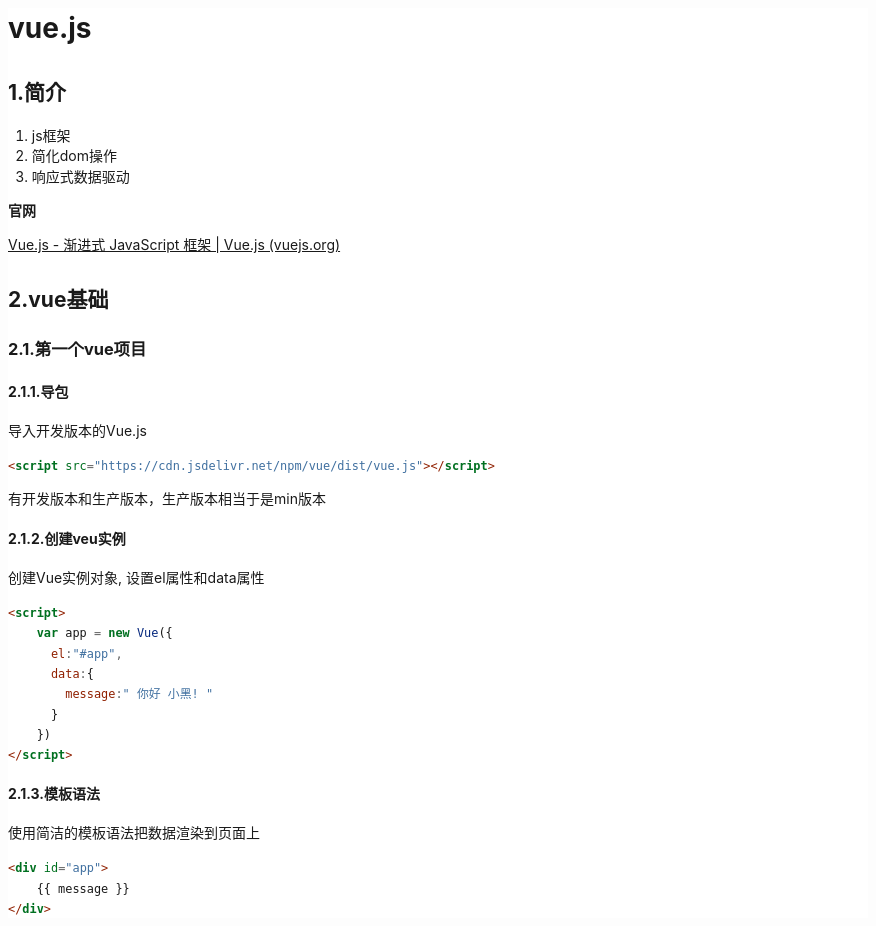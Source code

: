 # vue.js



## 1.简介

1. js框架
2. 简化dom操作
3. 响应式数据驱动



**官网**

[Vue.js - 渐进式 JavaScript 框架 | Vue.js (vuejs.org)](https://cn.vuejs.org/)



## 2.vue基础

### 2.1.第一个vue项目

#### 2.1.1.导包

导入开发版本的Vue.js

~~~html
<script src="https://cdn.jsdelivr.net/npm/vue/dist/vue.js"></script>
~~~

有开发版本和生产版本，生产版本相当于是min版本



#### 2.1.2.创建veu实例

创建Vue实例对象, 设置el属性和data属性

~~~html
<script>
    var app = new Vue({
      el:"#app",
      data:{
        message:" 你好 小黑! "
      }
    })
</script>
~~~



#### 2.1.3.模板语法

使用简洁的模板语法把数据渲染到页面上

~~~html
<div id="app">
    {{ message }}
</div>
~~~
